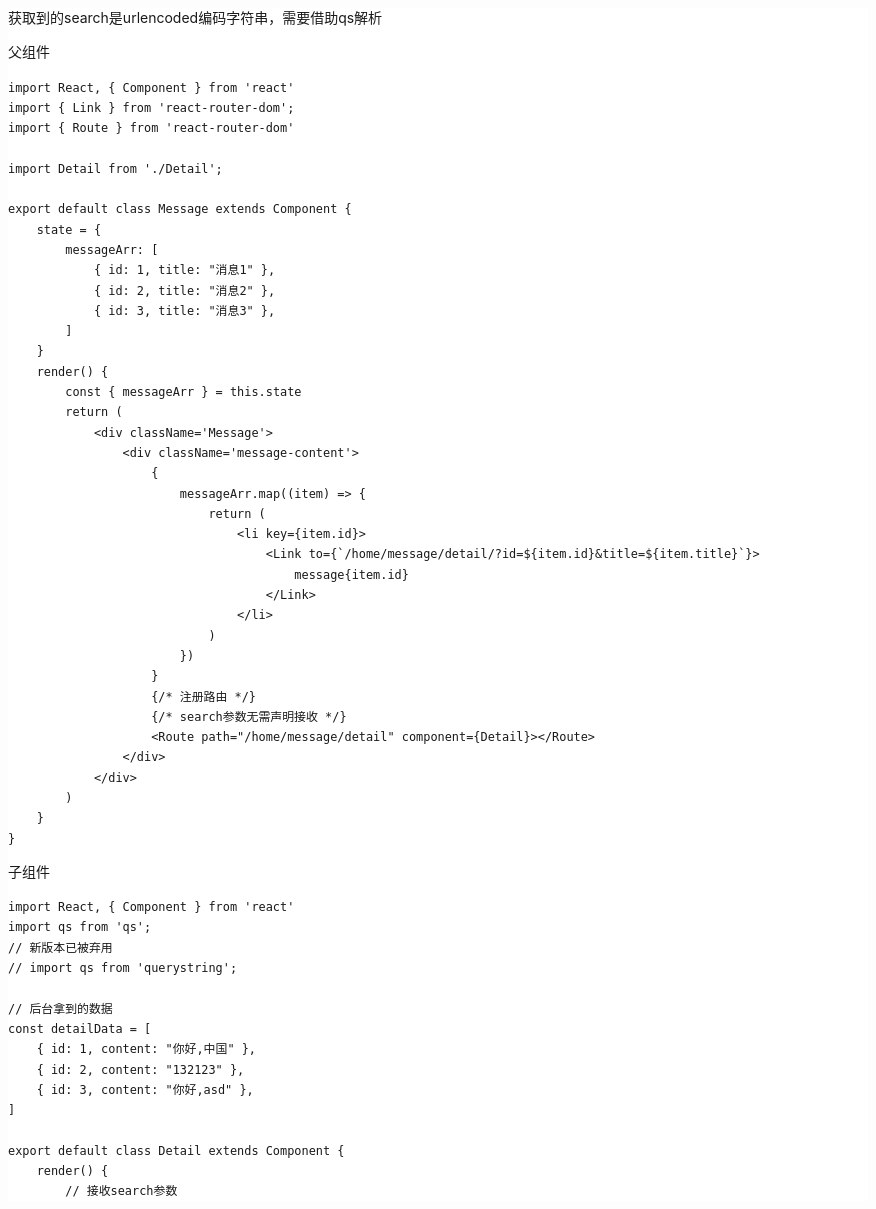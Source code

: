 获取到的search是urlencoded编码字符串，需要借助qs解析



父组件

```react
import React, { Component } from 'react'
import { Link } from 'react-router-dom';
import { Route } from 'react-router-dom'

import Detail from './Detail';

export default class Message extends Component {
	state = {
		messageArr: [
			{ id: 1, title: "消息1" },
			{ id: 2, title: "消息2" },
			{ id: 3, title: "消息3" },
		]
	}
	render() {
		const { messageArr } = this.state
		return (
			<div className='Message'>
				<div className='message-content'>
					{
						messageArr.map((item) => {
							return (
								<li key={item.id}>
									<Link to={`/home/message/detail/?id=${item.id}&title=${item.title}`}>
										message{item.id}
									</Link>
								</li>
							)
						})
					}
					{/* 注册路由 */}
					{/* search参数无需声明接收 */}
					<Route path="/home/message/detail" component={Detail}></Route>
				</div>
			</div>
		)
	}
}
```



子组件

```react
import React, { Component } from 'react'
import qs from 'qs';
// 新版本已被弃用
// import qs from 'querystring';

// 后台拿到的数据
const detailData = [
	{ id: 1, content: "你好,中国" },
	{ id: 2, content: "132123" },
	{ id: 3, content: "你好,asd" },
]

export default class Detail extends Component {
	render() {
		// 接收search参数
```